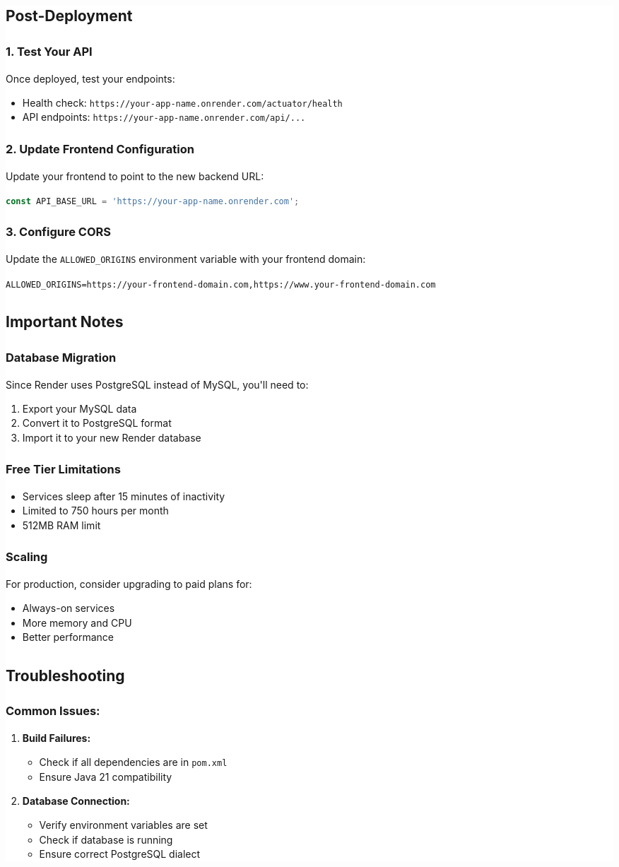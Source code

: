 ## Post-Deployment

### 1. Test Your API
Once deployed, test your endpoints:
- Health check: `https://your-app-name.onrender.com/actuator/health`
- API endpoints: `https://your-app-name.onrender.com/api/...`

### 2. Update Frontend Configuration
Update your frontend to point to the new backend URL:
```javascript
const API_BASE_URL = 'https://your-app-name.onrender.com';
```

### 3. Configure CORS
Update the `ALLOWED_ORIGINS` environment variable with your frontend domain:
```
ALLOWED_ORIGINS=https://your-frontend-domain.com,https://www.your-frontend-domain.com
```

## Important Notes

### Database Migration
Since Render uses PostgreSQL instead of MySQL, you'll need to:
1. Export your MySQL data
2. Convert it to PostgreSQL format
3. Import it to your new Render database

### Free Tier Limitations
- Services sleep after 15 minutes of inactivity
- Limited to 750 hours per month
- 512MB RAM limit

### Scaling
For production, consider upgrading to paid plans for:
- Always-on services
- More memory and CPU
- Better performance

## Troubleshooting

### Common Issues:

1. **Build Failures:**
   - Check if all dependencies are in `pom.xml`
   - Ensure Java 21 compatibility

2. **Database Connection:**
   - Verify environment variables are set
   - Check if database is running
   - Ensure correct PostgreSQL dialect
